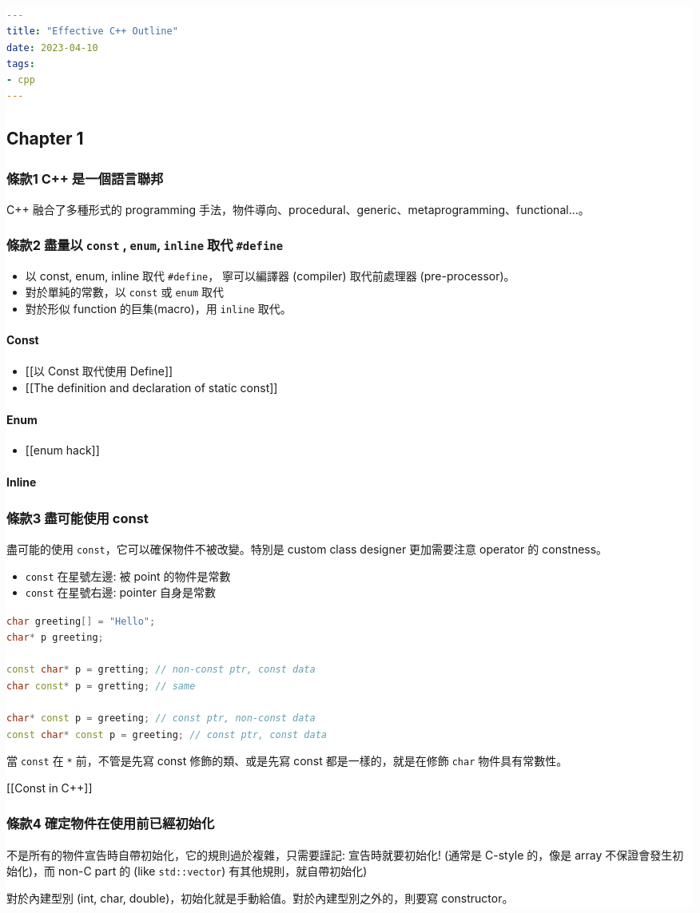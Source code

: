 ```yaml
---
title: "Effective C++ Outline"
date: 2023-04-10
tags:
- cpp
---
```

## Chapter 1

### 條款1 C++ 是一個語言聯邦
C++ 融合了多種形式的 programming 手法，物件導向、procedural、generic、metaprogramming、functional...。

### 條款2 盡量以 `const` , `enum`, `inline` 取代 `#define`
- 以 const, enum, inline 取代 `#define`， 寧可以編譯器 (compiler) 取代前處理器 (pre-processor)。 
- 對於單純的常數，以 `const` 或 `enum` 取代
- 對於形似 function 的巨集(macro)，用 `inline` 取代。
#### Const
- [[以 Const 取代使用 Define]]
- [[The definition and declaration of static const]]
#### Enum
- [[enum hack]]
#### Inline


### 條款3 盡可能使用 const
盡可能的使用 `const`，它可以確保物件不被改變。特別是 custom class designer 更加需要注意 operator 的 constness。

- `const` 在星號左邊: 被 point 的物件是常數
- `const` 在星號右邊: pointer 自身是常數
```c++
char greeting[] = "Hello";
char* p greeting;

const char* p = gretting; // non-const ptr, const data
char const* p = gretting; // same 

char* const p = greeting; // const ptr, non-const data
const char* const p = greeting; // const ptr, const data
```

當 `const` 在 `*` 前，不管是先寫 const 修飾的類、或是先寫 const 都是一樣的，就是在修飾 `char` 物件具有常數性。

[[Const in C++]]

### 條款4 確定物件在使用前已經初始化
不是所有的物件宣告時自帶初始化，它的規則過於複雜，只需要謹記: 宣告時就要初始化!
(通常是 C-style 的，像是 array 不保證會發生初始化)，而 non-C part 的 (like `std::vector`) 有其他規則，就自帶初始化)

對於內建型別 (int, char, double)，初始化就是手動給值。對於內建型別之外的，則要寫 constructor。
